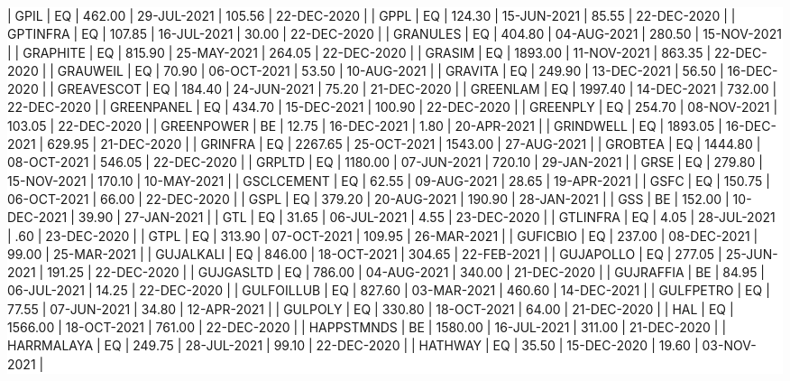 | GPIL | EQ | 462.00 | 29-JUL-2021 | 105.56 | 22-DEC-2020 |
| GPPL | EQ | 124.30 | 15-JUN-2021 | 85.55 | 22-DEC-2020 |
| GPTINFRA | EQ | 107.85 | 16-JUL-2021 | 30.00 | 22-DEC-2020 |
| GRANULES | EQ | 404.80 | 04-AUG-2021 | 280.50 | 15-NOV-2021 |
| GRAPHITE | EQ | 815.90 | 25-MAY-2021 | 264.05 | 22-DEC-2020 |
| GRASIM | EQ | 1893.00 | 11-NOV-2021 | 863.35 | 22-DEC-2020 |
| GRAUWEIL | EQ | 70.90 | 06-OCT-2021 | 53.50 | 10-AUG-2021 |
| GRAVITA | EQ | 249.90 | 13-DEC-2021 | 56.50 | 16-DEC-2020 |
| GREAVESCOT | EQ | 184.40 | 24-JUN-2021 | 75.20 | 21-DEC-2020 |
| GREENLAM | EQ | 1997.40 | 14-DEC-2021 | 732.00 | 22-DEC-2020 |
| GREENPANEL | EQ | 434.70 | 15-DEC-2021 | 100.90 | 22-DEC-2020 |
| GREENPLY | EQ | 254.70 | 08-NOV-2021 | 103.05 | 22-DEC-2020 |
| GREENPOWER | BE | 12.75 | 16-DEC-2021 | 1.80 | 20-APR-2021 |
| GRINDWELL | EQ | 1893.05 | 16-DEC-2021 | 629.95 | 21-DEC-2020 |
| GRINFRA | EQ | 2267.65 | 25-OCT-2021 | 1543.00 | 27-AUG-2021 |
| GROBTEA | EQ | 1444.80 | 08-OCT-2021 | 546.05 | 22-DEC-2020 |
| GRPLTD | EQ | 1180.00 | 07-JUN-2021 | 720.10 | 29-JAN-2021 |
| GRSE | EQ | 279.80 | 15-NOV-2021 | 170.10 | 10-MAY-2021 |
| GSCLCEMENT | EQ | 62.55 | 09-AUG-2021 | 28.65 | 19-APR-2021 |
| GSFC | EQ | 150.75 | 06-OCT-2021 | 66.00 | 22-DEC-2020 |
| GSPL | EQ | 379.20 | 20-AUG-2021 | 190.90 | 28-JAN-2021 |
| GSS | BE | 152.00 | 10-DEC-2021 | 39.90 | 27-JAN-2021 |
| GTL | EQ | 31.65 | 06-JUL-2021 | 4.55 | 23-DEC-2020 |
| GTLINFRA | EQ | 4.05 | 28-JUL-2021 | .60 | 23-DEC-2020 |
| GTPL | EQ | 313.90 | 07-OCT-2021 | 109.95 | 26-MAR-2021 |
| GUFICBIO | EQ | 237.00 | 08-DEC-2021 | 99.00 | 25-MAR-2021 |
| GUJALKALI | EQ | 846.00 | 18-OCT-2021 | 304.65 | 22-FEB-2021 |
| GUJAPOLLO | EQ | 277.05 | 25-JUN-2021 | 191.25 | 22-DEC-2020 |
| GUJGASLTD | EQ | 786.00 | 04-AUG-2021 | 340.00 | 21-DEC-2020 |
| GUJRAFFIA | BE | 84.95 | 06-JUL-2021 | 14.25 | 22-DEC-2020 |
| GULFOILLUB | EQ | 827.60 | 03-MAR-2021 | 460.60 | 14-DEC-2021 |
| GULFPETRO | EQ | 77.55 | 07-JUN-2021 | 34.80 | 12-APR-2021 |
| GULPOLY | EQ | 330.80 | 18-OCT-2021 | 64.00 | 21-DEC-2020 |
| HAL | EQ | 1566.00 | 18-OCT-2021 | 761.00 | 22-DEC-2020 |
| HAPPSTMNDS | BE | 1580.00 | 16-JUL-2021 | 311.00 | 21-DEC-2020 |
| HARRMALAYA | EQ | 249.75 | 28-JUL-2021 | 99.10 | 22-DEC-2020 |
| HATHWAY | EQ | 35.50 | 15-DEC-2020 | 19.60 | 03-NOV-2021 |